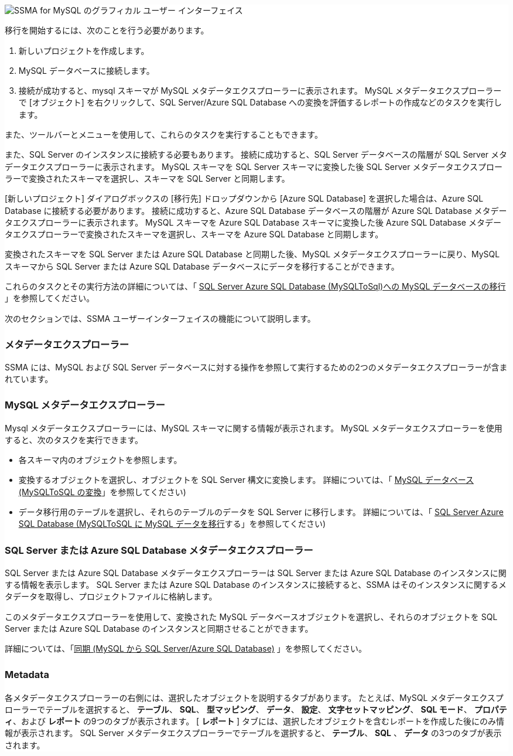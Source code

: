 ![SSMA for MySQL のグラフィカル ユーザー インターフェイス](../../ssma/mysql/media/ssmaformysqlgui.gif "SSMA for MySQL のグラフィカル ユーザー インターフェイス")  
  
移行を開始するには、次のことを行う必要があります。  
  
1.  新しいプロジェクトを作成します。  
  
2.  MySQL データベースに接続します。  
  
3.  接続が成功すると、mysql スキーマが MySQL メタデータエクスプローラーに表示されます。 MySQL メタデータエクスプローラーで [オブジェクト] を右クリックして、SQL Server/Azure SQL Database への変換を評価するレポートの作成などのタスクを実行します。  
  
また、ツールバーとメニューを使用して、これらのタスクを実行することもできます。  
  
また、SQL Server のインスタンスに接続する必要もあります。 接続に成功すると、SQL Server データベースの階層が SQL Server メタデータエクスプローラーに表示されます。 MySQL スキーマを SQL Server スキーマに変換した後 SQL Server メタデータエクスプローラーで変換されたスキーマを選択し、スキーマを SQL Server と同期します。  
  
[新しいプロジェクト] ダイアログボックスの [移行先] ドロップダウンから [Azure SQL Database] を選択した場合は、Azure SQL Database に接続する必要があります。 接続に成功すると、Azure SQL Database データベースの階層が Azure SQL Database メタデータエクスプローラーに表示されます。 MySQL スキーマを Azure SQL Database スキーマに変換した後 Azure SQL Database メタデータエクスプローラーで変換されたスキーマを選択し、スキーマを Azure SQL Database と同期します。  
  
変換されたスキーマを SQL Server または Azure SQL Database と同期した後、MySQL メタデータエクスプローラーに戻り、MySQL スキーマから SQL Server または Azure SQL Database データベースにデータを移行することができます。  
  
これらのタスクとその実行方法の詳細については、「 [SQL Server Azure SQL Database &#40;MySQLToSql&#41;への MySQL データベースの移行 ](../../ssma/mysql/migrating-mysql-databases-to-sql-server-azure-sql-db-mysqltosql.md)」を参照してください。  
  
次のセクションでは、SSMA ユーザーインターフェイスの機能について説明します。  
  
### <a name="metadata-explorers"></a>メタデータエクスプローラー  
SSMA には、MySQL および SQL Server データベースに対する操作を参照して実行するための2つのメタデータエクスプローラーが含まれています。  
  
### <a name="mysql-metadata-explorer"></a>MySQL メタデータエクスプローラー  
Mysql メタデータエクスプローラーには、MySQL スキーマに関する情報が表示されます。 MySQL メタデータエクスプローラーを使用すると、次のタスクを実行できます。  
  
-   各スキーマ内のオブジェクトを参照します。  
  
-   変換するオブジェクトを選択し、オブジェクトを SQL Server 構文に変換します。 詳細については、「 [MySQL データベース &#40;MySQLToSQL の変換](../../ssma/mysql/converting-mysql-databases-mysqltosql.md)」を参照してください&#41;  
  
-   データ移行用のテーブルを選択し、それらのテーブルのデータを SQL Server に移行します。 詳細については、「 [SQL Server Azure SQL Database &#40;MySQLToSQL に MySQL データを移行](../../ssma/mysql/migrating-mysql-data-into-sql-server-azure-sql-db-mysqltosql.md)する」を参照してください&#41;  
  
### <a name="sql-server-or-azure-sql-database-metadata-explorer"></a>SQL Server または Azure SQL Database メタデータエクスプローラー  
SQL Server または Azure SQL Database メタデータエクスプローラーは SQL Server または Azure SQL Database のインスタンスに関する情報を表示します。 SQL Server または Azure SQL Database のインスタンスに接続すると、SSMA はそのインスタンスに関するメタデータを取得し、プロジェクトファイルに格納します。  
  
このメタデータエクスプローラーを使用して、変換された MySQL データベースオブジェクトを選択し、それらのオブジェクトを SQL Server または Azure SQL Database のインスタンスと同期させることができます。  
  
詳細については、「[同期 (MySQL から SQL Server/Azure SQL Database)](./loading-converted-database-objects-into-sql-server-mysqltosql.md) 」を参照してください。  
  
### <a name="metadata"></a>Metadata  
各メタデータエクスプローラーの右側には、選択したオブジェクトを説明するタブがあります。 たとえば、MySQL メタデータエクスプローラーでテーブルを選択すると、 **テーブル**、 **SQL**、 **型マッピング**、 **データ**、 **設定**、 **文字セットマッピング**、 **SQL モード**、 **プロパティ**、および **レポート** の9つのタブが表示されます。 [ **レポート** ] タブには、選択したオブジェクトを含むレポートを作成した後にのみ情報が表示されます。 SQL Server メタデータエクスプローラーでテーブルを選択すると、 **テーブル**、 **SQL** 、 **データ** の3つのタブが表示されます。  
  